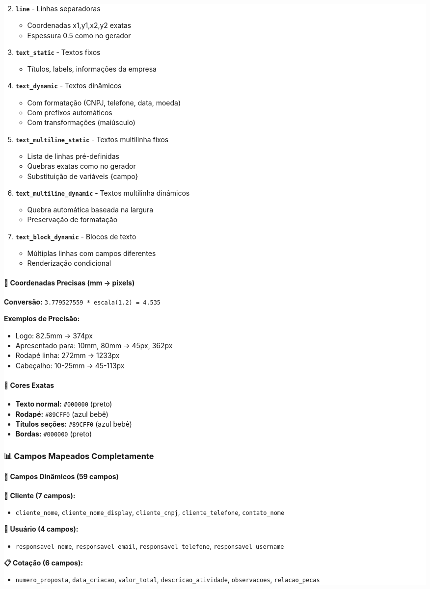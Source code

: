 2. **`line`** - Linhas separadoras
   - Coordenadas x1,y1,x2,y2 exatas
   - Espessura 0.5 como no gerador

3. **`text_static`** - Textos fixos
   - Títulos, labels, informações da empresa

4. **`text_dynamic`** - Textos dinâmicos
   - Com formatação (CNPJ, telefone, data, moeda)
   - Com prefixos automáticos
   - Com transformações (maiúsculo)

5. **`text_multiline_static`** - Textos multilinha fixos
   - Lista de linhas pré-definidas
   - Quebras exatas como no gerador
   - Substituição de variáveis {campo}

6. **`text_multiline_dynamic`** - Textos multilinha dinâmicos
   - Quebra automática baseada na largura
   - Preservação de formatação

7. **`text_block_dynamic`** - Blocos de texto
   - Múltiplas linhas com campos diferentes
   - Renderização condicional

#### **🎯 Coordenadas Precisas (mm → pixels)**

**Conversão:** `3.779527559 * escala(1.2) = 4.535`

**Exemplos de Precisão:**
- Logo: 82.5mm → 374px
- Apresentado para: 10mm, 80mm → 45px, 362px
- Rodapé linha: 272mm → 1233px
- Cabeçalho: 10-25mm → 45-113px

#### **🎨 Cores Exatas**

- **Texto normal:** `#000000` (preto)
- **Rodapé:** `#89CFF0` (azul bebê)
- **Títulos seções:** `#89CFF0` (azul bebê)
- **Bordas:** `#000000` (preto)

### 📊 **Campos Mapeados Completamente**

#### **🔄 Campos Dinâmicos (59 campos)**

**🏢 Cliente (7 campos):**
- `cliente_nome`, `cliente_nome_display`, `cliente_cnpj`, `cliente_telefone`, `contato_nome`

**👤 Usuário (4 campos):**
- `responsavel_nome`, `responsavel_email`, `responsavel_telefone`, `responsavel_username`

**📋 Cotação (6 campos):**
- `numero_proposta`, `data_criacao`, `valor_total`, `descricao_atividade`, `observacoes`, `relacao_pecas`
